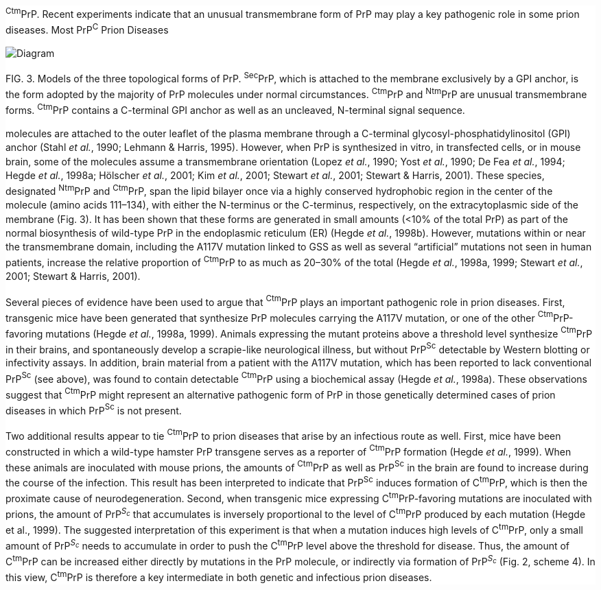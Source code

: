 <sup>Ctm</sup>PrP. Recent experiments indicate that an unusual transmembrane form of PrP may play a key pathogenic role in some prion diseases. Most PrP<sup>C</sup>
Prion Diseases

![Diagram](attachment:diagram.png)

FIG. 3. Models of the three topological forms of PrP. ${}^{\mathrm{Sec}}$PrP, which is attached to the membrane exclusively by a GPI anchor, is the form adopted by the majority of PrP molecules under normal circumstances. ${}^{\mathrm{Ctm}}$PrP and ${}^{\mathrm{Ntm}}$PrP are unusual transmembrane forms. ${}^{\mathrm{Ctm}}$PrP contains a C-terminal GPI anchor as well as an uncleaved, N-terminal signal sequence.

molecules are attached to the outer leaflet of the plasma membrane through a C-terminal glycosyl-phosphatidylinositol (GPI) anchor (Stahl *et al.*, 1990; Lehmann & Harris, 1995). However, when PrP is synthesized in vitro, in transfected cells, or in mouse brain, some of the molecules assume a transmembrane orientation (Lopez *et al.*, 1990; Yost *et al.*, 1990; De Fea *et al.*, 1994; Hegde *et al.*, 1998a; Hölscher *et al.*, 2001; Kim *et al.*, 2001; Stewart *et al.*, 2001; Stewart & Harris, 2001). These species, designated ${}^{\mathrm{Ntm}}$PrP and ${}^{\mathrm{Ctm}}$PrP, span the lipid bilayer once via a highly conserved hydrophobic region in the center of the molecule (amino acids 111–134), with either the N-terminus or the C-terminus, respectively, on the extracytoplasmic side of the membrane (Fig. 3). It has been shown that these forms are generated in small amounts (<10% of the total PrP) as part of the normal biosynthesis of wild-type PrP in the endoplasmic reticulum (ER) (Hegde *et al.*, 1998b). However, mutations within or near the transmembrane domain, including the A117V mutation linked to GSS as well as several “artificial” mutations not seen in human patients, increase the relative proportion of ${}^{\mathrm{Ctm}}$PrP to as much as 20–30% of the total (Hegde *et al.*, 1998a, 1999; Stewart *et al.*, 2001; Stewart & Harris, 2001).

Several pieces of evidence have been used to argue that ${}^{\mathrm{Ctm}}$PrP plays an important pathogenic role in prion diseases. First, transgenic mice have been generated that synthesize PrP molecules carrying the A117V mutation, or one of the other ${}^{\mathrm{Ctm}}$PrP-favoring mutations (Hegde *et al.*, 1998a, 1999). Animals expressing the mutant proteins above a threshold level synthesize ${}^{\mathrm{Ctm}}$PrP in their brains, and spontaneously develop a scrapie-like neurological illness, but without PrP${}^{\mathrm{Sc}}$ detectable by Western blotting or infectivity assays. In addition, brain material from a patient with the A117V mutation, which has been reported to lack conventional PrP${}^{\mathrm{Sc}}$ (see above), was found to contain detectable ${}^{\mathrm{Ctm}}$PrP using a biochemical assay (Hegde *et al.*, 1998a). These observations suggest that ${}^{\mathrm{Ctm}}$PrP might represent an alternative pathogenic form of PrP in those genetically determined cases of prion diseases in which PrP${}^{\mathrm{Sc}}$ is not present.

Two additional results appear to tie ${}^{\mathrm{Ctm}}$PrP to prion diseases that arise by an infectious route as well. First, mice have been constructed in which a wild-type hamster PrP transgene serves as a reporter of ${}^{\mathrm{Ctm}}$PrP formation (Hegde *et al.*, 1999). When these animals are inoculated with mouse prions, the amounts of ${}^{\mathrm{Ctm}}$PrP as well as PrP${}^{\mathrm{Sc}}$ in the brain are found to increase during the course of the infection. This result has been interpreted to indicate that PrP${}^{\mathrm{Sc}}$ induces formation of
$\mathrm{C}^{\mathrm{tm}} \mathrm{PrP}$, which is then the proximate cause of neurodegeneration. Second, when transgenic mice expressing $\mathrm{C}^{\mathrm{tm}} \mathrm{PrP}$-favoring mutations are inoculated with prions, the amount of $\mathrm{PrP}^{S_{c}}$ that accumulates is inversely proportional to the level of $\mathrm{C}^{\mathrm{tm}} \mathrm{PrP}$ produced by each mutation (Hegde et al., 1999). The suggested interpretation of this experiment is that when a mutation induces high levels of $\mathrm{C}^{\mathrm{tm}} \mathrm{PrP}$, only a small amount of $\mathrm{PrP}^{S_{c}}$ needs to accumulate in order to push the $\mathrm{C}^{\mathrm{tm}} \mathrm{PrP}$ level above the threshold for disease. Thus, the amount of $\mathrm{C}^{\mathrm{tm}} \mathrm{PrP}$ can be increased either directly by mutations in the PrP molecule, or indirectly via formation of $\mathrm{PrP}^{S_{c}}$ (Fig. 2, scheme 4). In this view, $\mathrm{C}^{\mathrm{tm}} \mathrm{PrP}$ is therefore a key intermediate in both genetic and infectious prion diseases.
